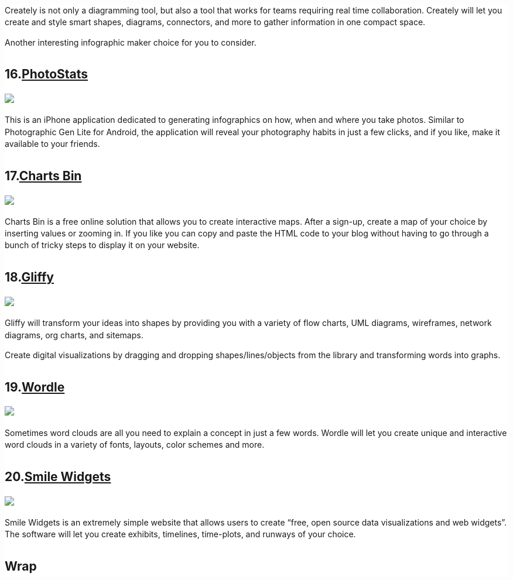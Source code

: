 Creately is not only a diagramming tool, but also a tool that works for teams requiring real time collaboration. Creately will let you create and style smart shapes, diagrams, connectors, and more to gather information in one compact space.

Another interesting infographic maker choice for you to consider.

## 16.[PhotoStats](http://photostats.tumblr.com/)

![](http://img0.tuicool.com/JRbArqa.jpg!web)

This is an iPhone application dedicated to generating infographics on how, when and where you take photos. Similar to Photographic Gen Lite for Android, the application will reveal your photography habits in just a few clicks, and if you like, make it available to your friends.

## 17.[Charts Bin](http://chartsbin.com/about/apply)

![](http://img2.tuicool.com/Iv2I3qI.jpg!web)

Charts Bin is a free online solution that allows you to create interactive maps. After a sign-up, create a map of your choice by inserting values or zooming in. If you like you can copy and paste the HTML code to your blog without having to go through a bunch of tricky steps to display it on your website.

## 18.[Gliffy](http://www.gliffy.com/)

![](http://img0.tuicool.com/UFVZZfA.jpg!web)

Gliffy will transform your ideas into shapes by providing you with a variety of flow charts, UML diagrams, wireframes, network diagrams, org charts, and sitemaps.

Create digital visualizations by dragging and dropping shapes/lines/objects from the library and transforming words into graphs.

## 19.[Wordle](http://www.wordle.net/)

![](http://img2.tuicool.com/Qv67jiM.jpg!web)

Sometimes word clouds are all you need to explain a concept in just a few words. Wordle will let you create unique and interactive word clouds in a variety of fonts, layouts, color schemes and more.

## 20.[Smile Widgets](http://www.simile-widgets.org/)

![](http://img2.tuicool.com/bmIne2e.jpg!web)

Smile Widgets is an extremely simple website that allows users to create “free, open source data visualizations and web widgets”. The software will let you create exhibits, timelines, time-plots, and runways of your choice.

## Wrap
